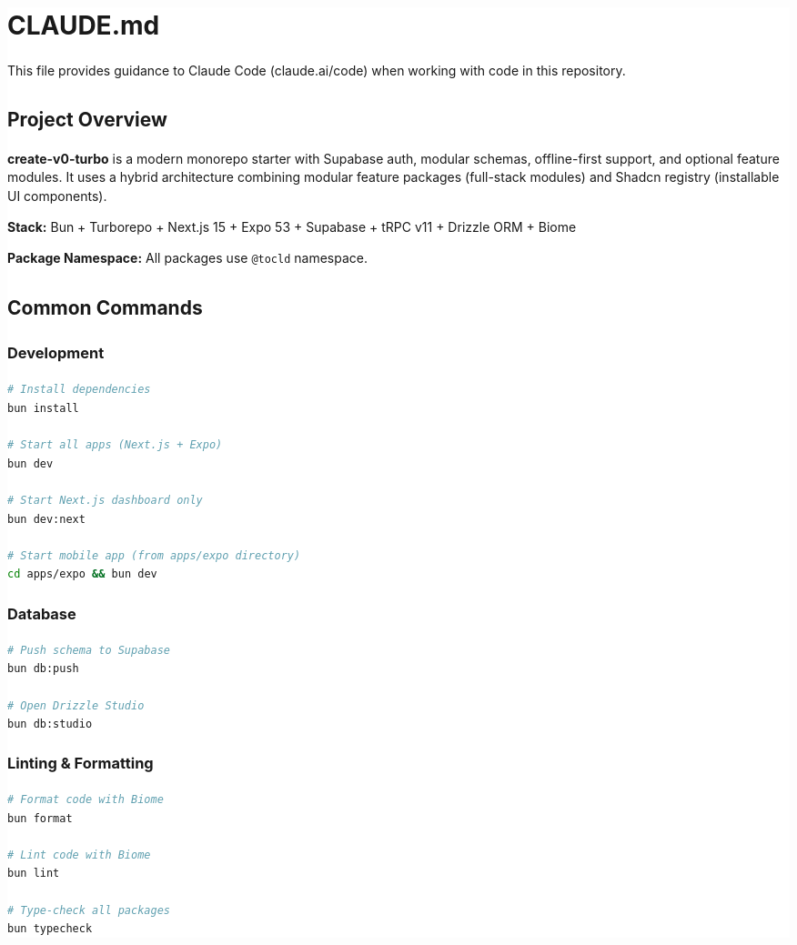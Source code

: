# CLAUDE.md

This file provides guidance to Claude Code (claude.ai/code) when working with code in this repository.

## Project Overview

**create-v0-turbo** is a modern monorepo starter with Supabase auth, modular schemas, offline-first support, and optional feature modules. It uses a hybrid architecture combining modular feature packages (full-stack modules) and Shadcn registry (installable UI components).

**Stack:** Bun + Turborepo + Next.js 15 + Expo 53 + Supabase + tRPC v11 + Drizzle ORM + Biome

**Package Namespace:** All packages use `@tocld` namespace.

## Common Commands

### Development
```bash
# Install dependencies
bun install

# Start all apps (Next.js + Expo)
bun dev

# Start Next.js dashboard only
bun dev:next

# Start mobile app (from apps/expo directory)
cd apps/expo && bun dev
```

### Database
```bash
# Push schema to Supabase
bun db:push

# Open Drizzle Studio
bun db:studio
```

### Linting & Formatting
```bash
# Format code with Biome
bun format

# Lint code with Biome
bun lint

# Type-check all packages
bun typecheck
```
